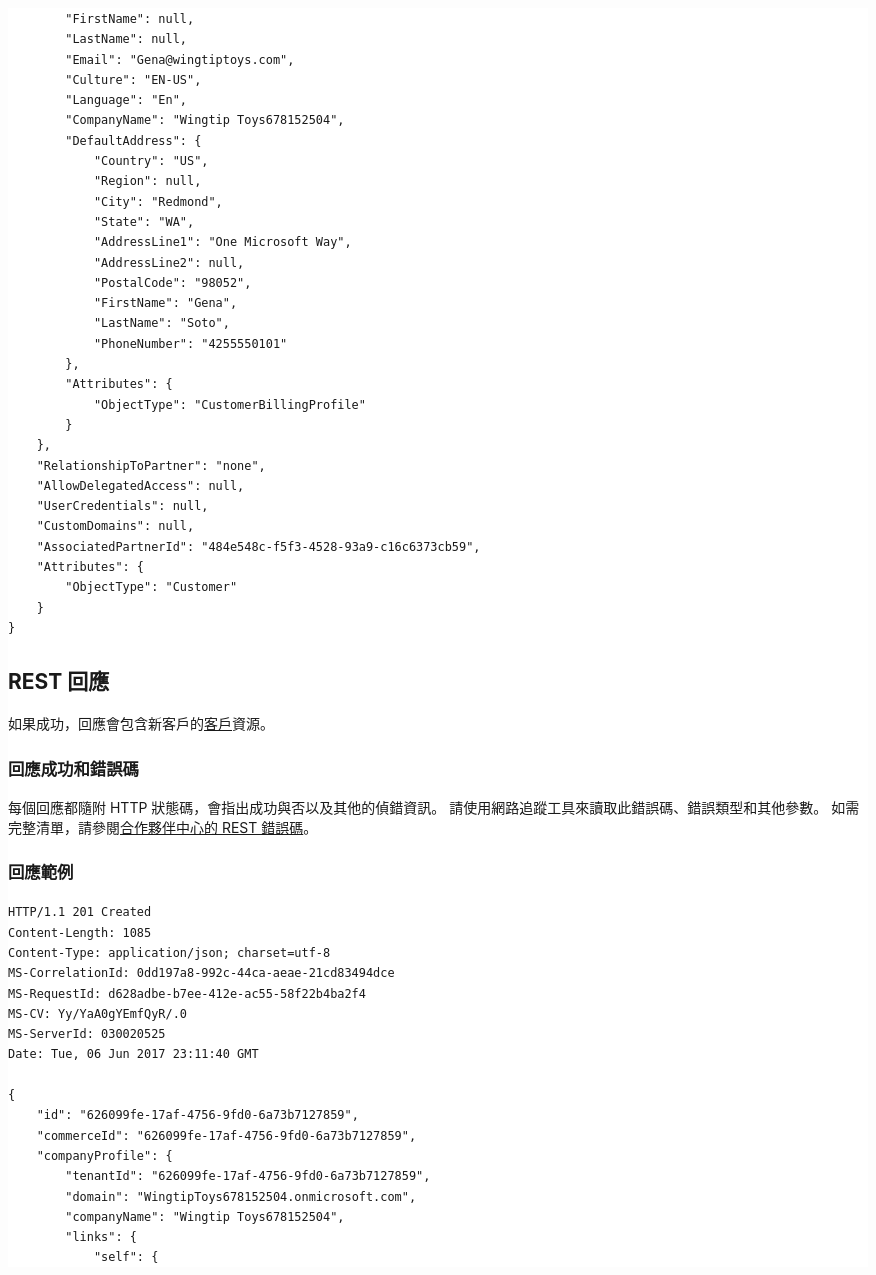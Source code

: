 ```http
        "FirstName": null,
        "LastName": null,
        "Email": "Gena@wingtiptoys.com",
        "Culture": "EN-US",
        "Language": "En",
        "CompanyName": "Wingtip Toys678152504",
        "DefaultAddress": {
            "Country": "US",
            "Region": null,
            "City": "Redmond",
            "State": "WA",
            "AddressLine1": "One Microsoft Way",
            "AddressLine2": null,
            "PostalCode": "98052",
            "FirstName": "Gena",
            "LastName": "Soto",
            "PhoneNumber": "4255550101"
        },
        "Attributes": {
            "ObjectType": "CustomerBillingProfile"
        }
    },
    "RelationshipToPartner": "none",
    "AllowDelegatedAccess": null,
    "UserCredentials": null,
    "CustomDomains": null,
    "AssociatedPartnerId": "484e548c-f5f3-4528-93a9-c16c6373cb59",
    "Attributes": {
        "ObjectType": "Customer"
    }
}
```

## <a name="rest-response"></a>REST 回應

如果成功，回應會包含新客戶的[客戶](customer-resources.md#customer)資源。

### <a name="response-success-and-error-codes"></a>回應成功和錯誤碼

每個回應都隨附 HTTP 狀態碼，會指出成功與否以及其他的偵錯資訊。 請使用網路追蹤工具來讀取此錯誤碼、錯誤類型和其他參數。 如需完整清單，請參閱[合作夥伴中心的 REST 錯誤碼](error-codes.md)。

### <a name="response-example"></a>回應範例

```http
HTTP/1.1 201 Created
Content-Length: 1085
Content-Type: application/json; charset=utf-8
MS-CorrelationId: 0dd197a8-992c-44ca-aeae-21cd83494dce
MS-RequestId: d628adbe-b7ee-412e-ac55-58f22b4ba2f4
MS-CV: Yy/YaA0gYEmfQyR/.0
MS-ServerId: 030020525
Date: Tue, 06 Jun 2017 23:11:40 GMT

{
    "id": "626099fe-17af-4756-9fd0-6a73b7127859",
    "commerceId": "626099fe-17af-4756-9fd0-6a73b7127859",
    "companyProfile": {
        "tenantId": "626099fe-17af-4756-9fd0-6a73b7127859",
        "domain": "WingtipToys678152504.onmicrosoft.com",
        "companyName": "Wingtip Toys678152504",
        "links": {
            "self": {
```